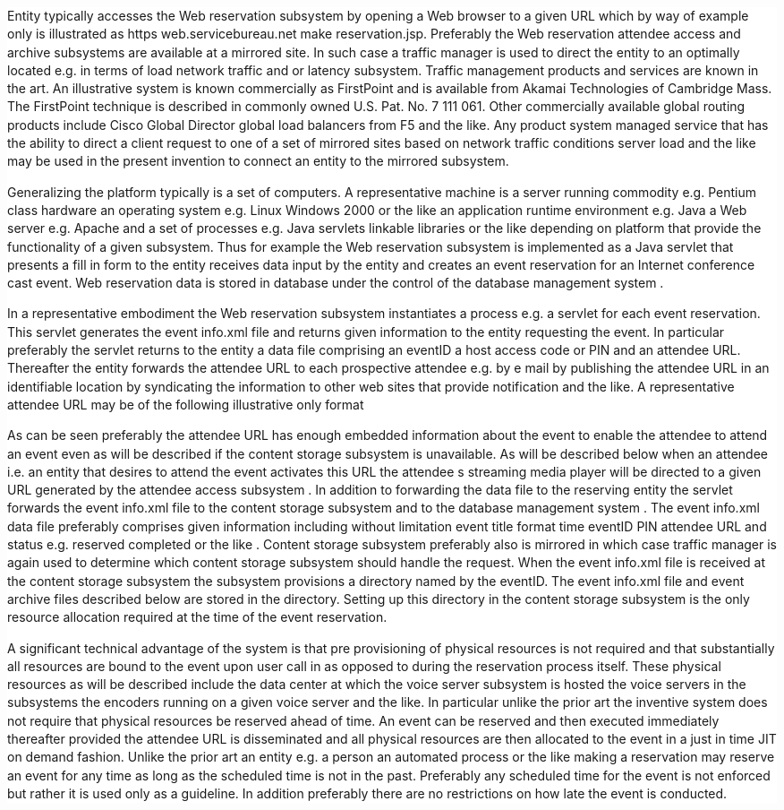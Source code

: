 Entity typically accesses the Web reservation subsystem by opening a Web browser to a given URL which by way of example only is illustrated as https web.servicebureau.net make reservation.jsp. Preferably the Web reservation attendee access and archive subsystems are available at a mirrored site. In such case a traffic manager is used to direct the entity to an optimally located e.g. in terms of load network traffic and or latency subsystem. Traffic management products and services are known in the art. An illustrative system is known commercially as FirstPoint and is available from Akamai Technologies of Cambridge Mass. The FirstPoint technique is described in commonly owned U.S. Pat. No. 7 111 061. Other commercially available global routing products include Cisco Global Director global load balancers from F5 and the like. Any product system managed service that has the ability to direct a client request to one of a set of mirrored sites based on network traffic conditions server load and the like may be used in the present invention to connect an entity to the mirrored subsystem.

Generalizing the platform typically is a set of computers. A representative machine is a server running commodity e.g. Pentium class hardware an operating system e.g. Linux Windows 2000 or the like an application runtime environment e.g. Java a Web server e.g. Apache and a set of processes e.g. Java servlets linkable libraries or the like depending on platform that provide the functionality of a given subsystem. Thus for example the Web reservation subsystem is implemented as a Java servlet that presents a fill in form to the entity receives data input by the entity and creates an event reservation for an Internet conference cast event. Web reservation data is stored in database under the control of the database management system .

In a representative embodiment the Web reservation subsystem instantiates a process e.g. a servlet for each event reservation. This servlet generates the event info.xml file and returns given information to the entity requesting the event. In particular preferably the servlet returns to the entity a data file comprising an eventID a host access code or PIN and an attendee URL. Thereafter the entity forwards the attendee URL to each prospective attendee e.g. by e mail by publishing the attendee URL in an identifiable location by syndicating the information to other web sites that provide notification and the like. A representative attendee URL may be of the following illustrative only format 

As can be seen preferably the attendee URL has enough embedded information about the event to enable the attendee to attend an event even as will be described if the content storage subsystem is unavailable. As will be described below when an attendee i.e. an entity that desires to attend the event activates this URL the attendee s streaming media player will be directed to a given URL generated by the attendee access subsystem . In addition to forwarding the data file to the reserving entity the servlet forwards the event info.xml file to the content storage subsystem and to the database management system . The event info.xml data file preferably comprises given information including without limitation event title format time eventID PIN attendee URL and status e.g. reserved completed or the like . Content storage subsystem preferably also is mirrored in which case traffic manager is again used to determine which content storage subsystem should handle the request. When the event info.xml file is received at the content storage subsystem the subsystem provisions a directory named by the eventID. The event info.xml file and event archive files described below are stored in the directory. Setting up this directory in the content storage subsystem is the only resource allocation required at the time of the event reservation.

A significant technical advantage of the system is that pre provisioning of physical resources is not required and that substantially all resources are bound to the event upon user call in as opposed to during the reservation process itself. These physical resources as will be described include the data center at which the voice server subsystem is hosted the voice servers in the subsystems the encoders running on a given voice server and the like. In particular unlike the prior art the inventive system does not require that physical resources be reserved ahead of time. An event can be reserved and then executed immediately thereafter provided the attendee URL is disseminated and all physical resources are then allocated to the event in a just in time JIT on demand fashion. Unlike the prior art an entity e.g. a person an automated process or the like making a reservation may reserve an event for any time as long as the scheduled time is not in the past. Preferably any scheduled time for the event is not enforced but rather it is used only as a guideline. In addition preferably there are no restrictions on how late the event is conducted.
